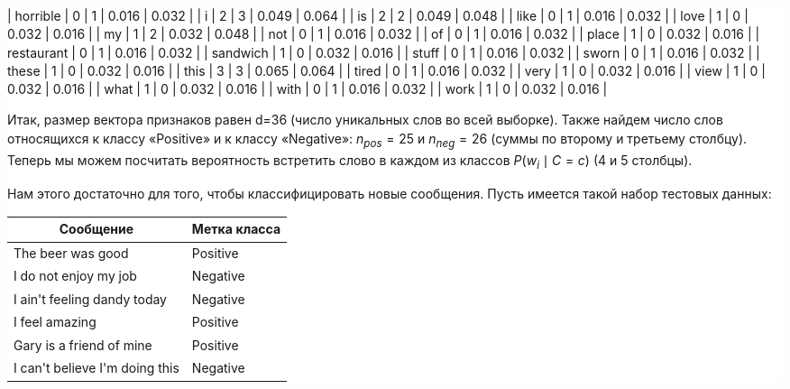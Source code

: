 | horrible | 0 | 1 | 0.016 | 0.032 |
| i | 2 | 3 | 0.049 | 0.064 |
| is | 2 | 2 | 0.049 | 0.048 |
| like | 0 | 1 | 0.016 | 0.032 |
| love | 1 | 0 | 0.032 | 0.016 |
| my | 1 | 2 | 0.032 | 0.048 |
| not | 0 | 1 | 0.016 | 0.032 |
| of | 0 | 1 | 0.016 | 0.032 |
| place | 1 | 0 | 0.032 | 0.016 |
| restaurant | 0 | 1 | 0.016 | 0.032 |
| sandwich | 1 | 0 | 0.032 | 0.016 |
| stuff | 0 | 1 | 0.016 | 0.032 |
| sworn | 0 | 1 | 0.016 | 0.032 |
| these | 1 | 0 | 0.032 | 0.016 |
| this | 3 | 3 | 0.065 | 0.064 |
| tired | 0 | 1 | 0.016 | 0.032 |
| very | 1 | 0 | 0.032 | 0.016 |
| view | 1 | 0 | 0.032 | 0.016 |
| what | 1 | 0 | 0.032 | 0.016 |
| with | 0 | 1 | 0.016 | 0.032 |
| work | 1 | 0 | 0.032 | 0.016 |

Итак, размер вектора признаков равен d=36 (число уникальных слов во всей выборке). Также найдем число слов относящихся к классу «Positive» и к классу «Negative»: $n_{pos} = 25$ и $n_{neg} = 26$ (суммы по второму и третьему столбцу). Теперь мы можем посчитать вероятность встретить слово в каждом из классов $P(w_i \mid C = c)$ (4 и 5 столбцы).

Нам этого достаточно для того, чтобы классифицировать новые сообщения. Пусть имеется такой набор тестовых данных:

| Сообщение | Метка класса |
| --- | --- |
| The beer was good | Positive |
| I do not enjoy my job | Negative |
| I ain't feeling dandy today | Negative |
| I feel amazing | Positive |
| Gary is a friend of mine | Positive |
| I can't believe I'm doing this | Negative |
